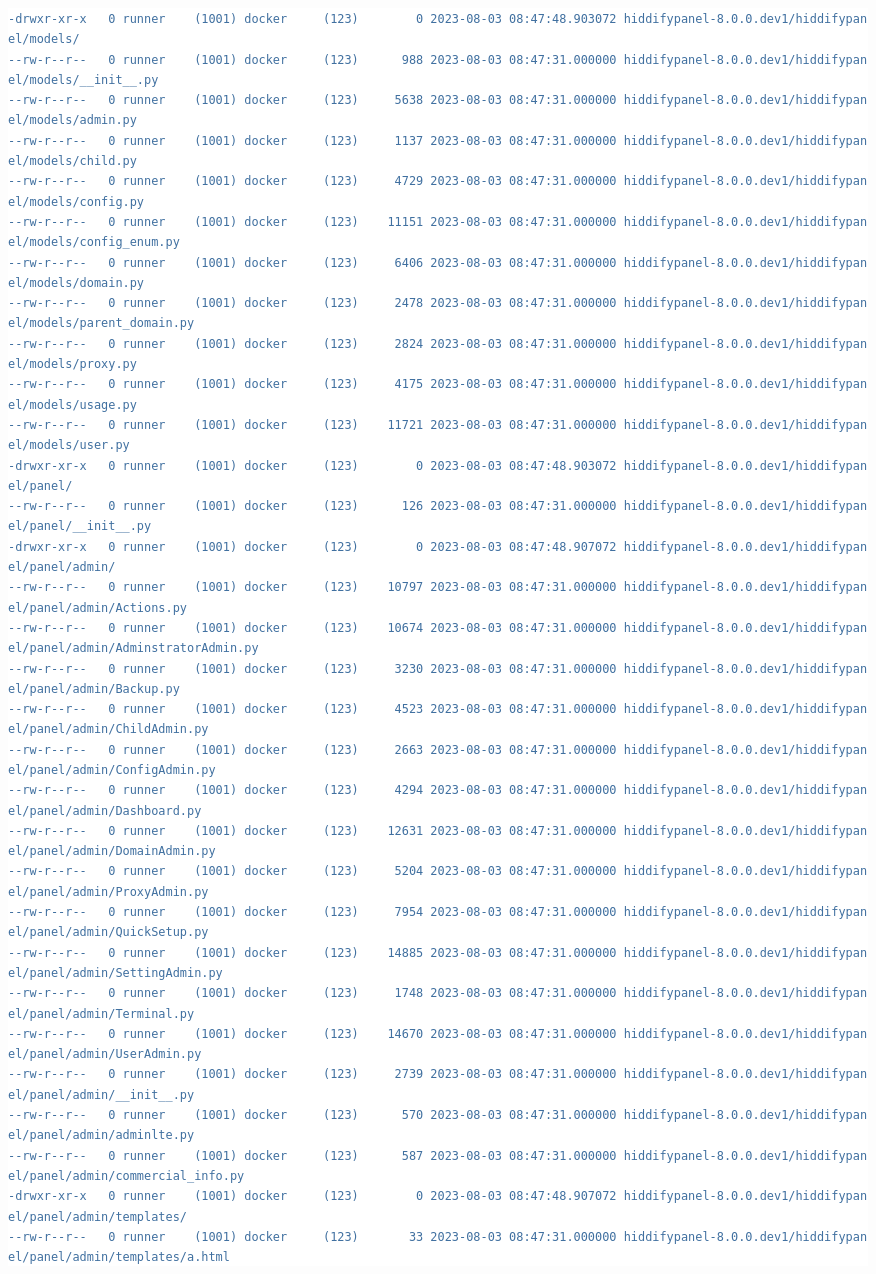 ```diff
-drwxr-xr-x   0 runner    (1001) docker     (123)        0 2023-08-03 08:47:48.903072 hiddifypanel-8.0.0.dev1/hiddifypanel/models/
--rw-r--r--   0 runner    (1001) docker     (123)      988 2023-08-03 08:47:31.000000 hiddifypanel-8.0.0.dev1/hiddifypanel/models/__init__.py
--rw-r--r--   0 runner    (1001) docker     (123)     5638 2023-08-03 08:47:31.000000 hiddifypanel-8.0.0.dev1/hiddifypanel/models/admin.py
--rw-r--r--   0 runner    (1001) docker     (123)     1137 2023-08-03 08:47:31.000000 hiddifypanel-8.0.0.dev1/hiddifypanel/models/child.py
--rw-r--r--   0 runner    (1001) docker     (123)     4729 2023-08-03 08:47:31.000000 hiddifypanel-8.0.0.dev1/hiddifypanel/models/config.py
--rw-r--r--   0 runner    (1001) docker     (123)    11151 2023-08-03 08:47:31.000000 hiddifypanel-8.0.0.dev1/hiddifypanel/models/config_enum.py
--rw-r--r--   0 runner    (1001) docker     (123)     6406 2023-08-03 08:47:31.000000 hiddifypanel-8.0.0.dev1/hiddifypanel/models/domain.py
--rw-r--r--   0 runner    (1001) docker     (123)     2478 2023-08-03 08:47:31.000000 hiddifypanel-8.0.0.dev1/hiddifypanel/models/parent_domain.py
--rw-r--r--   0 runner    (1001) docker     (123)     2824 2023-08-03 08:47:31.000000 hiddifypanel-8.0.0.dev1/hiddifypanel/models/proxy.py
--rw-r--r--   0 runner    (1001) docker     (123)     4175 2023-08-03 08:47:31.000000 hiddifypanel-8.0.0.dev1/hiddifypanel/models/usage.py
--rw-r--r--   0 runner    (1001) docker     (123)    11721 2023-08-03 08:47:31.000000 hiddifypanel-8.0.0.dev1/hiddifypanel/models/user.py
-drwxr-xr-x   0 runner    (1001) docker     (123)        0 2023-08-03 08:47:48.903072 hiddifypanel-8.0.0.dev1/hiddifypanel/panel/
--rw-r--r--   0 runner    (1001) docker     (123)      126 2023-08-03 08:47:31.000000 hiddifypanel-8.0.0.dev1/hiddifypanel/panel/__init__.py
-drwxr-xr-x   0 runner    (1001) docker     (123)        0 2023-08-03 08:47:48.907072 hiddifypanel-8.0.0.dev1/hiddifypanel/panel/admin/
--rw-r--r--   0 runner    (1001) docker     (123)    10797 2023-08-03 08:47:31.000000 hiddifypanel-8.0.0.dev1/hiddifypanel/panel/admin/Actions.py
--rw-r--r--   0 runner    (1001) docker     (123)    10674 2023-08-03 08:47:31.000000 hiddifypanel-8.0.0.dev1/hiddifypanel/panel/admin/AdminstratorAdmin.py
--rw-r--r--   0 runner    (1001) docker     (123)     3230 2023-08-03 08:47:31.000000 hiddifypanel-8.0.0.dev1/hiddifypanel/panel/admin/Backup.py
--rw-r--r--   0 runner    (1001) docker     (123)     4523 2023-08-03 08:47:31.000000 hiddifypanel-8.0.0.dev1/hiddifypanel/panel/admin/ChildAdmin.py
--rw-r--r--   0 runner    (1001) docker     (123)     2663 2023-08-03 08:47:31.000000 hiddifypanel-8.0.0.dev1/hiddifypanel/panel/admin/ConfigAdmin.py
--rw-r--r--   0 runner    (1001) docker     (123)     4294 2023-08-03 08:47:31.000000 hiddifypanel-8.0.0.dev1/hiddifypanel/panel/admin/Dashboard.py
--rw-r--r--   0 runner    (1001) docker     (123)    12631 2023-08-03 08:47:31.000000 hiddifypanel-8.0.0.dev1/hiddifypanel/panel/admin/DomainAdmin.py
--rw-r--r--   0 runner    (1001) docker     (123)     5204 2023-08-03 08:47:31.000000 hiddifypanel-8.0.0.dev1/hiddifypanel/panel/admin/ProxyAdmin.py
--rw-r--r--   0 runner    (1001) docker     (123)     7954 2023-08-03 08:47:31.000000 hiddifypanel-8.0.0.dev1/hiddifypanel/panel/admin/QuickSetup.py
--rw-r--r--   0 runner    (1001) docker     (123)    14885 2023-08-03 08:47:31.000000 hiddifypanel-8.0.0.dev1/hiddifypanel/panel/admin/SettingAdmin.py
--rw-r--r--   0 runner    (1001) docker     (123)     1748 2023-08-03 08:47:31.000000 hiddifypanel-8.0.0.dev1/hiddifypanel/panel/admin/Terminal.py
--rw-r--r--   0 runner    (1001) docker     (123)    14670 2023-08-03 08:47:31.000000 hiddifypanel-8.0.0.dev1/hiddifypanel/panel/admin/UserAdmin.py
--rw-r--r--   0 runner    (1001) docker     (123)     2739 2023-08-03 08:47:31.000000 hiddifypanel-8.0.0.dev1/hiddifypanel/panel/admin/__init__.py
--rw-r--r--   0 runner    (1001) docker     (123)      570 2023-08-03 08:47:31.000000 hiddifypanel-8.0.0.dev1/hiddifypanel/panel/admin/adminlte.py
--rw-r--r--   0 runner    (1001) docker     (123)      587 2023-08-03 08:47:31.000000 hiddifypanel-8.0.0.dev1/hiddifypanel/panel/admin/commercial_info.py
-drwxr-xr-x   0 runner    (1001) docker     (123)        0 2023-08-03 08:47:48.907072 hiddifypanel-8.0.0.dev1/hiddifypanel/panel/admin/templates/
--rw-r--r--   0 runner    (1001) docker     (123)       33 2023-08-03 08:47:31.000000 hiddifypanel-8.0.0.dev1/hiddifypanel/panel/admin/templates/a.html
```